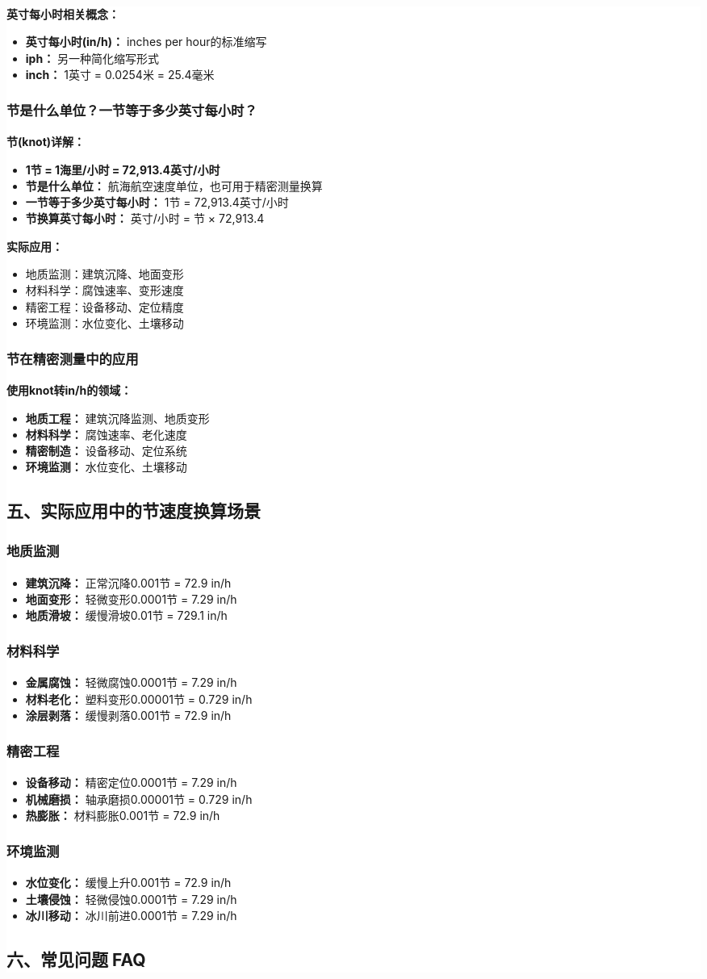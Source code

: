 **英寸每小时相关概念：**
- **英寸每小时(in/h)：** inches per hour的标准缩写
- **iph：** 另一种简化缩写形式
- **inch：** 1英寸 = 0.0254米 = 25.4毫米

### 节是什么单位？一节等于多少英寸每小时？

**节(knot)详解：**
- **1节 = 1海里/小时 = 72,913.4英寸/小时**
- **节是什么单位：** 航海航空速度单位，也可用于精密测量换算
- **一节等于多少英寸每小时：** 1节 = 72,913.4英寸/小时
- **节换算英寸每小时：** 英寸/小时 = 节 × 72,913.4

**实际应用：**
- 地质监测：建筑沉降、地面变形
- 材料科学：腐蚀速率、变形速度
- 精密工程：设备移动、定位精度
- 环境监测：水位变化、土壤移动

### 节在精密测量中的应用

**使用knot转in/h的领域：**
- **地质工程：** 建筑沉降监测、地质变形
- **材料科学：** 腐蚀速率、老化速度
- **精密制造：** 设备移动、定位系统
- **环境监测：** 水位变化、土壤移动

## 五、实际应用中的节速度换算场景

### 地质监测
- **建筑沉降：** 正常沉降0.001节 = 72.9 in/h
- **地面变形：** 轻微变形0.0001节 = 7.29 in/h
- **地质滑坡：** 缓慢滑坡0.01节 = 729.1 in/h

### 材料科学
- **金属腐蚀：** 轻微腐蚀0.0001节 = 7.29 in/h
- **材料老化：** 塑料变形0.00001节 = 0.729 in/h
- **涂层剥落：** 缓慢剥落0.001节 = 72.9 in/h

### 精密工程
- **设备移动：** 精密定位0.0001节 = 7.29 in/h
- **机械磨损：** 轴承磨损0.00001节 = 0.729 in/h
- **热膨胀：** 材料膨胀0.001节 = 72.9 in/h

### 环境监测
- **水位变化：** 缓慢上升0.001节 = 72.9 in/h
- **土壤侵蚀：** 轻微侵蚀0.0001节 = 7.29 in/h
- **冰川移动：** 冰川前进0.0001节 = 7.29 in/h

## 六、常见问题 FAQ
